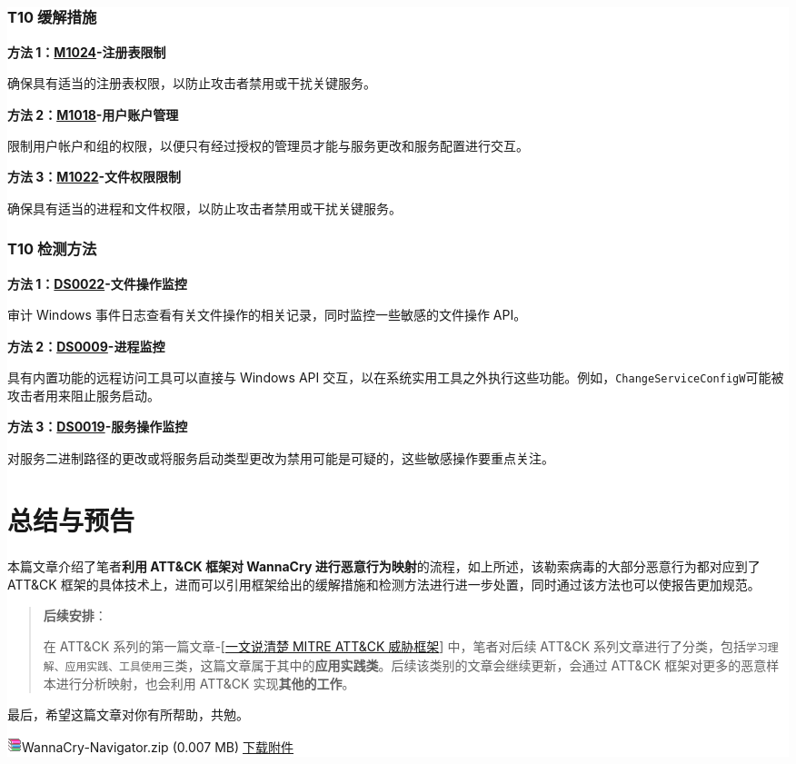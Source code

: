 ### T10 缓解措施

**方法 1：[M1024](https://attack.mitre.org/mitigations/M1024)\-注册表限制**

确保具有适当的注册表权限，以防止攻击者禁用或干扰关键服务。

**方法 2：[M1018](https://attack.mitre.org/mitigations/M1018)\-用户账户管理**

限制用户帐户和组的权限，以便只有经过授权的管理员才能与服务更改和服务配置进行交互。

**方法 3：[M1022](https://attack.mitre.org/mitigations/M1022)\-文件权限限制**

确保具有适当的进程和文件权限，以防止攻击者禁用或干扰关键服务。

### T10 检测方法

**方法 1：[DS0022](https://attack.mitre.org/datasources/DS0022)\-文件操作监控**

审计 Windows 事件日志查看有关文件操作的相关记录，同时监控一些敏感的文件操作 API。

**方法 2：[DS0009](https://attack.mitre.org/datasources/DS0009)\-进程监控**

具有内置功能的远程访问工具可以直接与 Windows API 交互，以在系统实用工具之外执行这些功能。例如，`ChangeServiceConfigW`可能被攻击者用来阻止服务启动。

**方法 3：[DS0019](https://attack.mitre.org/datasources/DS0019)\-服务操作监控**

对服务二进制路径的更改或将服务启动类型更改为禁用可能是可疑的，这些敏感操作要重点关注。

# 总结与预告

本篇文章介绍了笔者**利用 ATT&CK 框架对 WannaCry 进行恶意行为映射**的流程，如上所述，该勒索病毒的大部分恶意行为都对应到了 ATT&CK 框架的具体技术上，进而可以引用框架给出的缓解措施和检测方法进行进一步处置，同时通过该方法也可以使报告更加规范。

> **后续安排**：
> 
> 在 ATT&CK 系列的第一篇文章-\[[一文说清楚 MITRE ATT&CK 威胁框架](https://xz.aliyun.com/t/14149?time__1311=mqmx9DBQqiqWqYKDsD7mi0%3DiYEa0DuBQYD&alichlgref=https%3A%2F%2Fxz.aliyun.com%2Ftab%2F1)\] 中，笔者对后续 ATT&CK 系列文章进行了分类，包括`学习理解、应用实践、工具使用`三类，这篇文章属于其中的**应用实践类**。后续该类别的文章会继续更新，会通过 ATT&CK 框架对更多的恶意样本进行分析映射，也会利用 ATT&CK 实现**其他的工作**。

最后，希望这篇文章对你有所帮助，共勉。

![](assets/1711465825-c1a690c3008373b105f447e452f0cfec.gif)WannaCry-Navigator.zip (0.007 MB) [下载附件](https://xzfile.aliyuncs.com/upload/affix/20240325010354-7ef5c8ba-ea00-1.zip)
